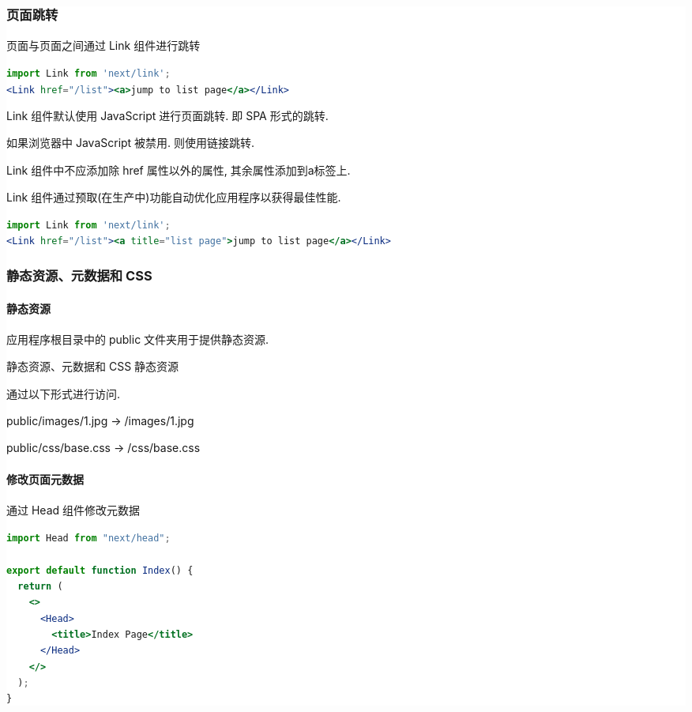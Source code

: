 

### 页面跳转

页面与页面之间通过 Link 组件进行跳转

```jsx
import Link from 'next/link';
<Link href="/list"><a>jump to list page</a></Link>
```

Link 组件默认使用 JavaScript 进行页面跳转. 即 SPA 形式的跳转. 

如果浏览器中 JavaScript 被禁用. 则使用链接跳转. 

Link 组件中不应添加除 href 属性以外的属性, 其余属性添加到a标签上. 

Link 组件通过预取(在生产中)功能自动优化应用程序以获得最佳性能.

```jsx
import Link from 'next/link';
<Link href="/list"><a title="list page">jump to list page</a></Link>
```



### 静态资源、元数据和 CSS

#### 静态资源

应用程序根目录中的 public 文件夹用于提供静态资源. 

静态资源、元数据和 CSS 静态资源 

通过以下形式进行访问. 

public/images/1.jpg -> /images/1.jpg

public/css/base.css -> /css/base.css



#### 修改页面元数据

通过 Head 组件修改元数据

```jsx
import Head from "next/head";

export default function Index() {
  return (
    <>
      <Head>
        <title>Index Page</title>
      </Head>
    </>
  );
}
```

